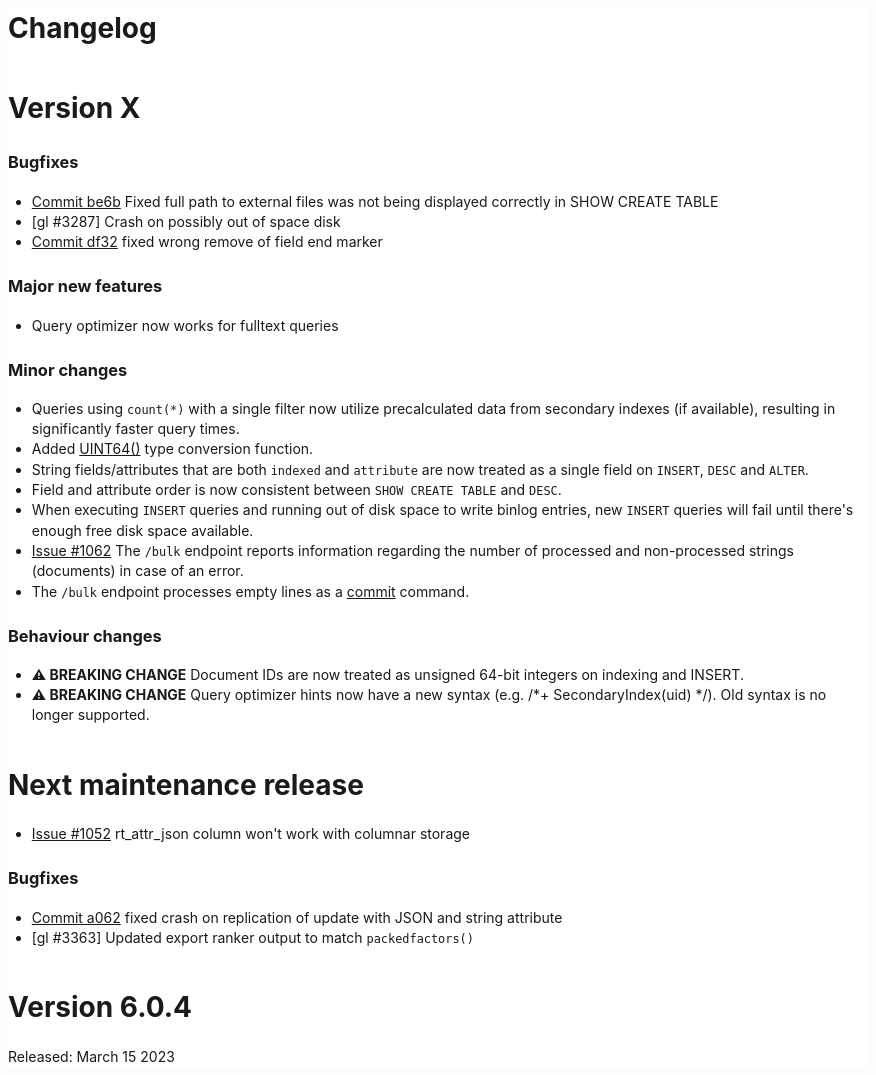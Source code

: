 # Changelog

# Version X

### Bugfixes
* [Commit be6b](https://github.com/manticoresoftware/manticoresearch/commit/be6b2ea20b0cb720db645e63f208ca3d7be6c276) Fixed full path to external files was not being displayed correctly in SHOW CREATE TABLE
* [gl #3287] Crash on possibly out of space disk
* [Commit df32](https://github.com/manticoresoftware/manticoresearch/commit/df32f550) fixed wrong remove of field end marker

### Major new features
* Query optimizer now works for fulltext queries

### Minor changes
* Queries using `count(*)` with a single filter now utilize precalculated data from secondary indexes (if available), resulting in significantly faster query times.
* Added [UINT64()](../Functions/Type_casting_functions.md#UINT64%28%29) type conversion function.
* String fields/attributes that are both `indexed` and `attribute` are now treated as a single field on `INSERT`, `DESC` and `ALTER`.
* Field and attribute order is now consistent between `SHOW CREATE TABLE` and `DESC`.
* When executing `INSERT` queries and running out of disk space to write binlog entries, new `INSERT` queries will fail until there's enough free disk space available.
* [Issue #1062](https://github.com/manticoresoftware/manticoresearch/issues/1062) The `/bulk` endpoint reports information regarding the number of processed and non-processed strings (documents) in case of an error.
* The `/bulk` endpoint processes empty lines as a [commit](../Data_creation_and_modification/Transactions.md#BEGIN,-COMMIT,-and-ROLLBACK) command.

### Behaviour changes
* **⚠️ BREAKING CHANGE** Document IDs are now treated as unsigned 64-bit integers on indexing and INSERT.
* **⚠️ BREAKING CHANGE** Query optimizer hints now have a new syntax (e.g. /*+ SecondaryIndex(uid) */). Old syntax is no longer supported.

# Next maintenance release
* [Issue #1052](https://github.com/manticoresoftware/manticoresearch/issues/1052) rt_attr_json column won't work with columnar storage

### Bugfixes
* [Commit a062](https://github.com/manticoresoftware/manticoresearch/commit/a0626d7e) fixed crash on replication of update with JSON and string attribute
* [gl #3363] Updated export ranker output to match `packedfactors()`


# Version 6.0.4
Released: March 15 2023
